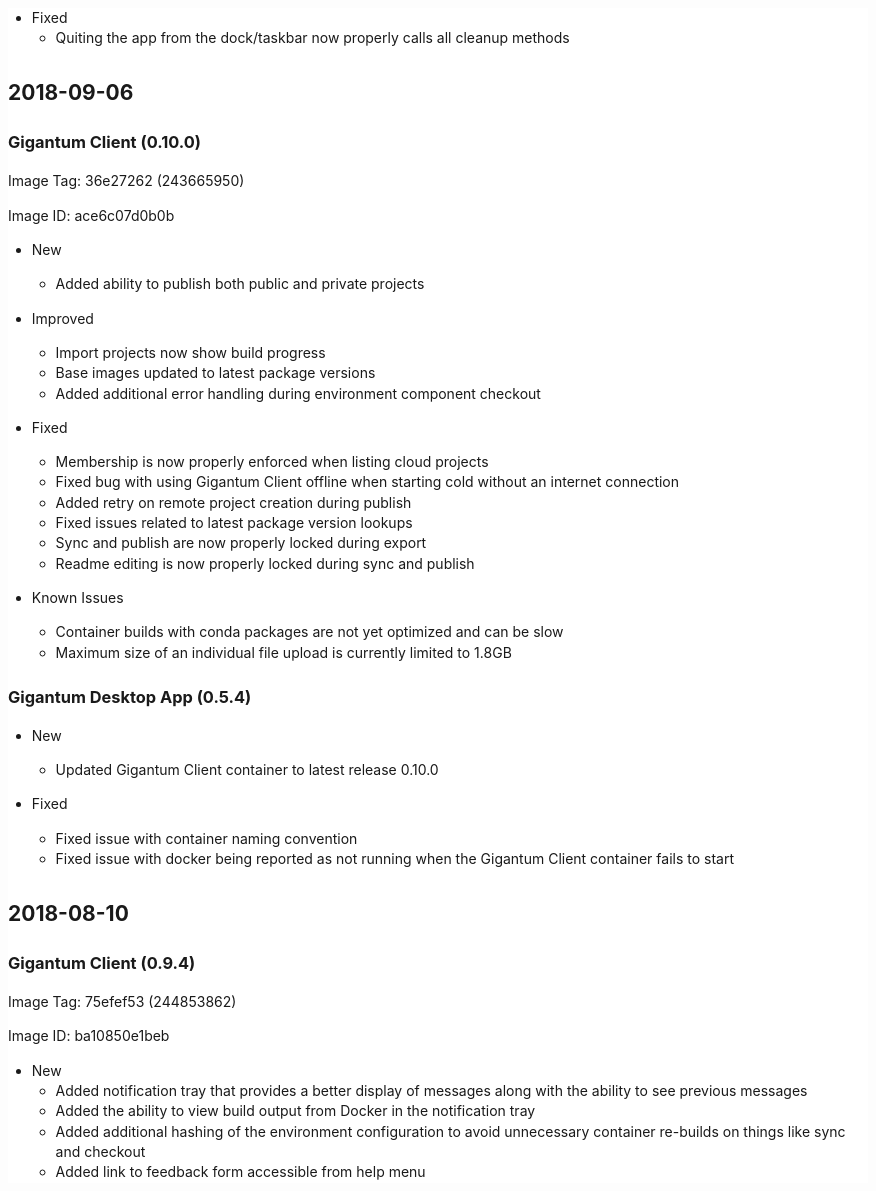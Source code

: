 * Fixed
  * Quiting the app from the dock/taskbar now properly calls all cleanup methods


## 2018-09-06

### Gigantum Client (0.10.0)

Image Tag: 36e27262 (243665950)

Image ID: ace6c07d0b0b

* New
	* Added ability to publish both public and private projects

* Improved
  * Import projects now show build progress
  * Base images updated to latest package versions
  * Added additional error handling during environment component checkout

* Fixed
  * Membership is now properly enforced when listing cloud projects
  * Fixed bug with using Gigantum Client offline when starting cold without an internet connection
  * Added retry on remote project creation during publish
  * Fixed issues related to latest package version lookups
  * Sync and publish are now properly locked during export
  * Readme editing is now properly locked during sync and publish

* Known Issues
  * Container builds with conda packages are not yet optimized and can be slow
  * Maximum size of an individual file upload is currently limited to 1.8GB


### Gigantum Desktop App (0.5.4)

* New
  * Updated Gigantum Client container to latest release 0.10.0

* Fixed
  * Fixed issue with container naming convention
  * Fixed issue with docker being reported as not running when the Gigantum Client container fails to start


## 2018-08-10

### Gigantum Client (0.9.4)

Image Tag: 75efef53 (244853862)

Image ID: ba10850e1beb

* New
	* Added notification tray that provides a better display of messages along with the ability to see previous messages
	* Added the ability to view build output from Docker in the notification tray
	* Added additional hashing of the environment configuration to avoid unnecessary container re-builds on things like sync and checkout
	* Added link to feedback form accessible from help menu
